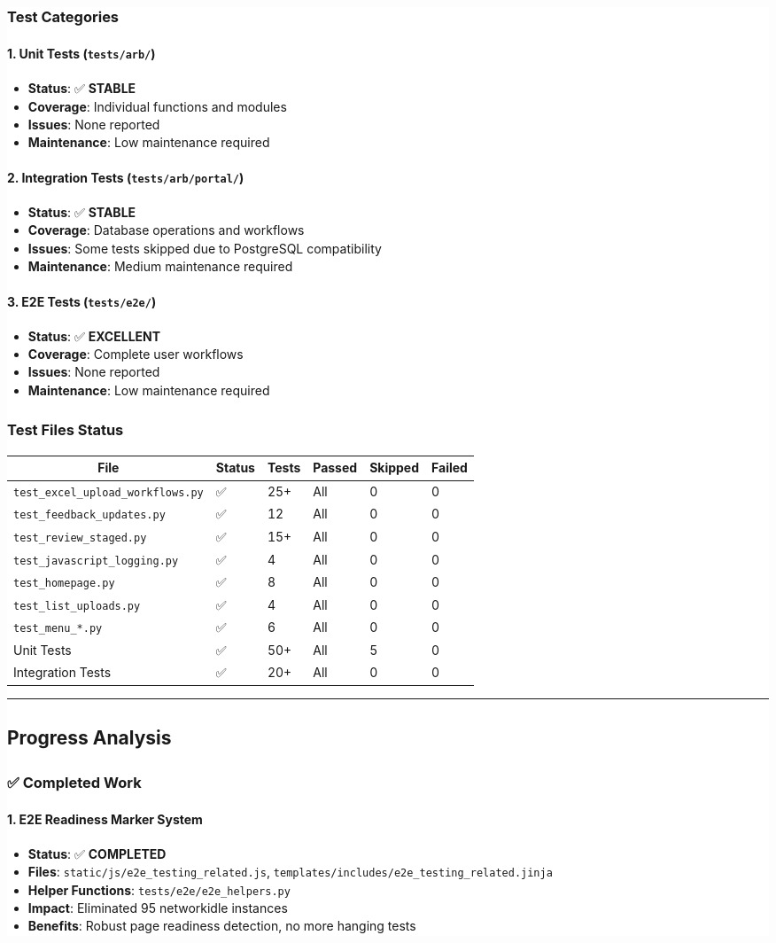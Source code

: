 ### Test Categories

#### 1. Unit Tests (`tests/arb/`)
- **Status**: ✅ **STABLE**
- **Coverage**: Individual functions and modules
- **Issues**: None reported
- **Maintenance**: Low maintenance required

#### 2. Integration Tests (`tests/arb/portal/`)
- **Status**: ✅ **STABLE**
- **Coverage**: Database operations and workflows
- **Issues**: Some tests skipped due to PostgreSQL compatibility
- **Maintenance**: Medium maintenance required

#### 3. E2E Tests (`tests/e2e/`)
- **Status**: ✅ **EXCELLENT**
- **Coverage**: Complete user workflows
- **Issues**: None reported
- **Maintenance**: Low maintenance required

### Test Files Status

| File | Status | Tests | Passed | Skipped | Failed |
|------|--------|-------|--------|---------|--------|
| `test_excel_upload_workflows.py` | ✅ | 25+ | All | 0 | 0 |
| `test_feedback_updates.py` | ✅ | 12 | All | 0 | 0 |
| `test_review_staged.py` | ✅ | 15+ | All | 0 | 0 |
| `test_javascript_logging.py` | ✅ | 4 | All | 0 | 0 |
| `test_homepage.py` | ✅ | 8 | All | 0 | 0 |
| `test_list_uploads.py` | ✅ | 4 | All | 0 | 0 |
| `test_menu_*.py` | ✅ | 6 | All | 0 | 0 |
| Unit Tests | ✅ | 50+ | All | 5 | 0 |
| Integration Tests | ✅ | 20+ | All | 0 | 0 |

---

## Progress Analysis

### ✅ Completed Work

#### 1. E2E Readiness Marker System
- **Status**: ✅ **COMPLETED**
- **Files**: `static/js/e2e_testing_related.js`, `templates/includes/e2e_testing_related.jinja`
- **Helper Functions**: `tests/e2e/e2e_helpers.py`
- **Impact**: Eliminated 95 networkidle instances
- **Benefits**: Robust page readiness detection, no more hanging tests

